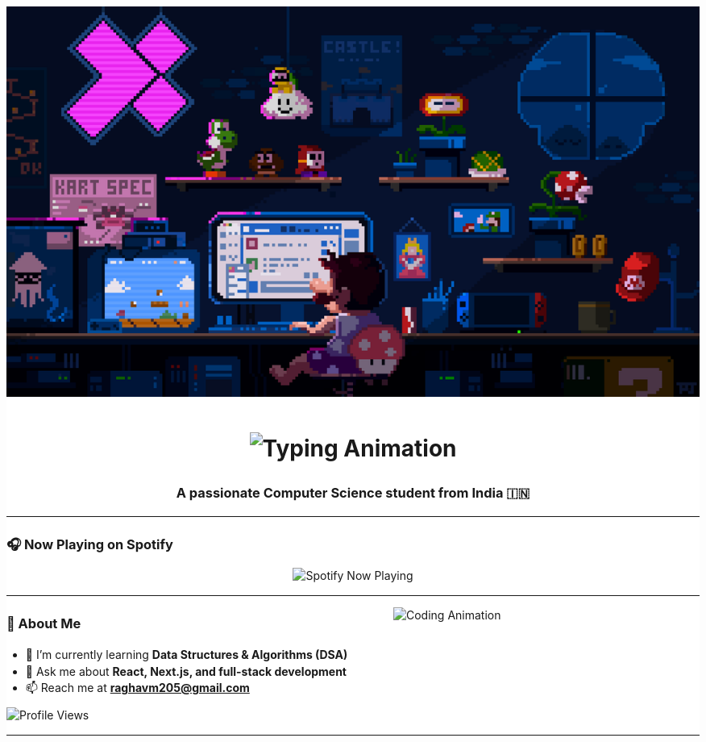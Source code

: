
![Header GIF](https://github.com/Raghavv1206/Raghavv1206/blob/main/225813708-98b745f2-7d22-48cf-9150-083f1b00d6c9.gif)

<h1 align="center">
  <img src="https://readme-typing-svg.herokuapp.com?font=Fira+Code&weight=600&size=28&pause=1000&color=5AF7E7&center=true&vCenter=true&width=750&lines=Hi+👋,+I'm+Raghav+Mishra;Full-Stack+Developer;Building+intelligent,+scalable+web+apps" alt="Typing Animation" />
</h1>


<h3 align="center">A passionate Computer Science student from India 🇮🇳</h3>

---

### 🎧 Now Playing on Spotify  
<p align="center">
  <img src="https://spotify-nine-neon.vercel.app/api/spotify" alt="Spotify Now Playing" width="400" />
</p>

---

<img align="right" alt="Coding Animation" width="380" src="https://images-wixmp-ed30a86b8c4ca887773594c2.wixmp.com/f/c83c004e-1370-4756-88e5-4071de797088/dgdq8br-09cc7ad6-a021-47a5-b0e0-917b12b0f7a7.gif" />

### 🧠 About Me  
- 🌱 I’m currently learning **Data Structures & Algorithms (DSA)**  
- 💬 Ask me about **React, Next.js, and full-stack development**  
- 📫 Reach me at **raghavm205@gmail.com**  
  

<p align="left">
  <img src="https://komarev.com/ghpvc/?username=raghavv1206&label=Profile%20Views&color=4E9F3D&style=for-the-badge" alt="Profile Views" />
</p>

---